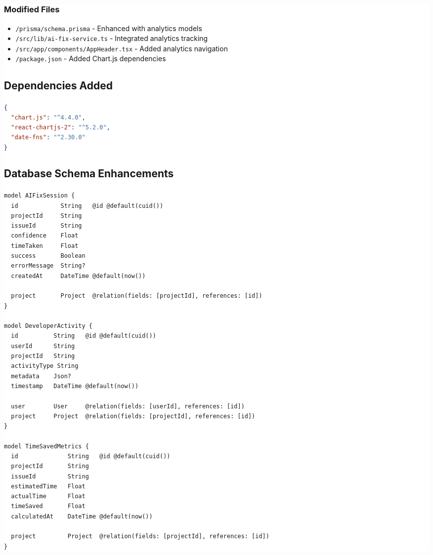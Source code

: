 ### Modified Files
- `/prisma/schema.prisma` - Enhanced with analytics models
- `/src/lib/ai-fix-service.ts` - Integrated analytics tracking
- `/src/app/components/AppHeader.tsx` - Added analytics navigation
- `/package.json` - Added Chart.js dependencies

## Dependencies Added
```json
{
  "chart.js": "^4.4.0",
  "react-chartjs-2": "^5.2.0",
  "date-fns": "^2.30.0"
}
```

## Database Schema Enhancements
```prisma
model AIFixSession {
  id            String   @id @default(cuid())
  projectId     String
  issueId       String
  confidence    Float
  timeTaken     Float
  success       Boolean
  errorMessage  String?
  createdAt     DateTime @default(now())
  
  project       Project  @relation(fields: [projectId], references: [id])
}

model DeveloperActivity {
  id          String   @id @default(cuid())
  userId      String
  projectId   String
  activityType String
  metadata    Json?
  timestamp   DateTime @default(now())
  
  user        User     @relation(fields: [userId], references: [id])
  project     Project  @relation(fields: [projectId], references: [id])
}

model TimeSavedMetrics {
  id              String   @id @default(cuid())
  projectId       String
  issueId         String
  estimatedTime   Float
  actualTime      Float
  timeSaved       Float
  calculatedAt    DateTime @default(now())
  
  project         Project  @relation(fields: [projectId], references: [id])
}
```
